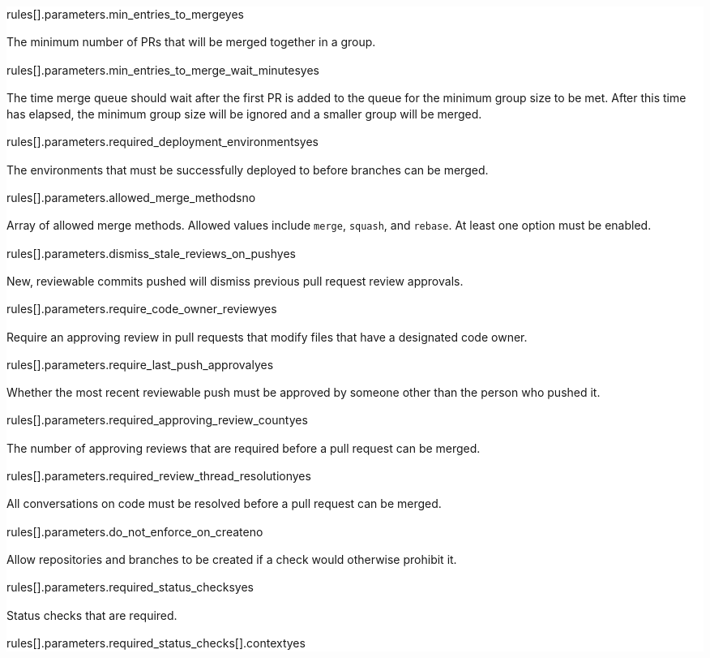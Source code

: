</td></tr>
<tr><td>rules[].parameters.min_entries_to_merge</td><td>yes</td><td>

The minimum number of PRs that will be merged together in a group.

</td></tr>
<tr><td>rules[].parameters.min_entries_to_merge_wait_minutes</td><td>yes</td><td>

The time merge queue should wait after the first PR is added to the queue for the minimum group size to be met. After this time has elapsed, the minimum group size will be ignored and a smaller group will be merged.

</td></tr>
<tr><td>rules[].parameters.required_deployment_environments</td><td>yes</td><td>

The environments that must be successfully deployed to before branches can be merged.

</td></tr>
<tr><td>rules[].parameters.allowed_merge_methods</td><td>no</td><td>

Array of allowed merge methods. Allowed values include `merge`, `squash`, and `rebase`. At least one option must be enabled.

</td></tr>
<tr><td>rules[].parameters.dismiss_stale_reviews_on_push</td><td>yes</td><td>

New, reviewable commits pushed will dismiss previous pull request review approvals.

</td></tr>
<tr><td>rules[].parameters.require_code_owner_review</td><td>yes</td><td>

Require an approving review in pull requests that modify files that have a designated code owner.

</td></tr>
<tr><td>rules[].parameters.require_last_push_approval</td><td>yes</td><td>

Whether the most recent reviewable push must be approved by someone other than the person who pushed it.

</td></tr>
<tr><td>rules[].parameters.required_approving_review_count</td><td>yes</td><td>

The number of approving reviews that are required before a pull request can be merged.

</td></tr>
<tr><td>rules[].parameters.required_review_thread_resolution</td><td>yes</td><td>

All conversations on code must be resolved before a pull request can be merged.

</td></tr>
<tr><td>rules[].parameters.do_not_enforce_on_create</td><td>no</td><td>

Allow repositories and branches to be created if a check would otherwise prohibit it.

</td></tr>
<tr><td>rules[].parameters.required_status_checks</td><td>yes</td><td>

Status checks that are required.

</td></tr>
<tr><td>rules[].parameters.required_status_checks[].context</td><td>yes</td><td>
